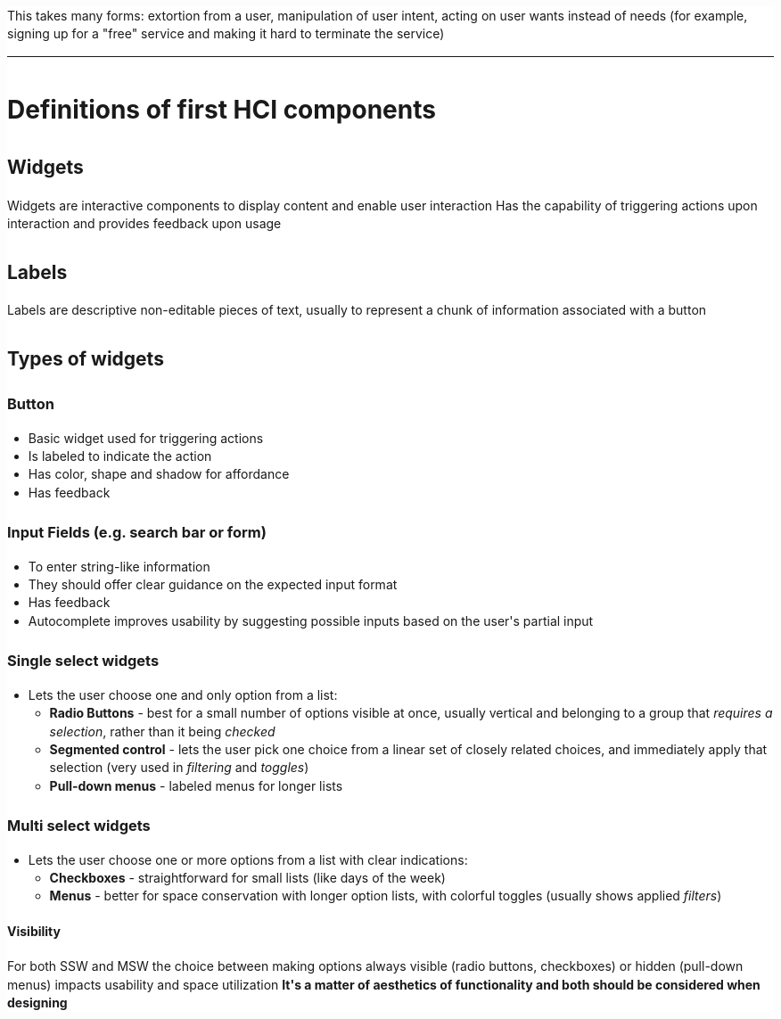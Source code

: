 This takes many forms: extortion from a user, manipulation of user intent, acting on user wants instead of needs (for example, signing up for a "free" service and making it hard to terminate the service)

--------------
# Definitions of first HCI components

## Widgets

Widgets are interactive components to display content and enable user interaction
Has the capability of triggering actions upon interaction and provides feedback upon usage 
## Labels

Labels are descriptive non-editable pieces of text, usually to represent a chunk of information associated with a button
## Types of widgets

### Button

* Basic widget used for triggering actions
* Is labeled to indicate the action
* Has color, shape and shadow for affordance
* Has feedback
### Input Fields (e.g. search bar or form)

* To enter string-like information
* They should offer clear guidance on the expected input format 
* Has feedback
* Autocomplete improves usability by suggesting possible inputs based on the user's partial input
### Single select widgets

* Lets the user choose one and only option from a list:
	* **Radio Buttons** - best for a small number of options visible at once, usually vertical and belonging to a group that *requires a selection*, rather than it being *checked* 
	* **Segmented control** - lets the user pick one choice from a linear set of closely related choices, and immediately apply that selection (very used in *filtering* and *toggles*)
	* **Pull-down menus** - labeled menus for longer lists

### Multi select widgets

* Lets the user choose one or more options from a list with clear indications:
	* **Checkboxes** - straightforward for small lists (like days of the week)
	* **Menus** - better for space conservation with longer option lists, with colorful toggles (usually shows applied *filters*)

#### Visibility

For both SSW and MSW the choice between making options always visible (radio buttons, checkboxes) or hidden (pull-down menus) impacts usability and space utilization
**It's a matter of aesthetics of functionality and both should be considered when designing**
